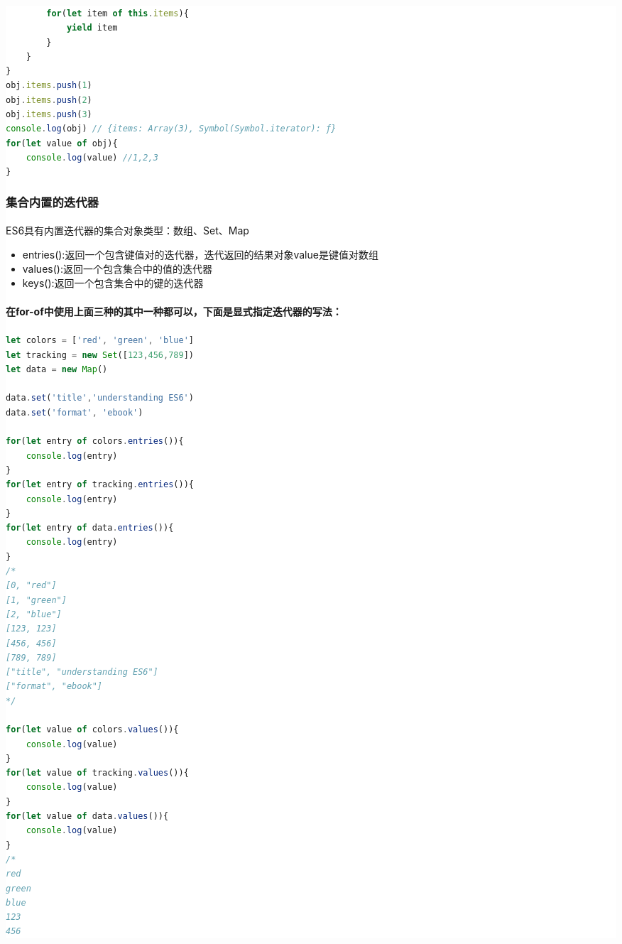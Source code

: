 ```js
        for(let item of this.items){
            yield item
        }
    }
}
obj.items.push(1)
obj.items.push(2)
obj.items.push(3)
console.log(obj) // {items: Array(3), Symbol(Symbol.iterator): ƒ}
for(let value of obj){
    console.log(value) //1,2,3
}
```
### 集合内置的迭代器
ES6具有内置迭代器的集合对象类型：数组、Set、Map
- entries():返回一个包含键值对的迭代器，迭代返回的结果对象value是键值对数组
- values():返回一个包含集合中的值的迭代器
- keys():返回一个包含集合中的键的迭代器
#### 在for-of中使用上面三种的其中一种都可以，下面是显式指定迭代器的写法：
```js
let colors = ['red', 'green', 'blue']
let tracking = new Set([123,456,789])
let data = new Map()

data.set('title','understanding ES6')
data.set('format', 'ebook')

for(let entry of colors.entries()){
    console.log(entry)
}
for(let entry of tracking.entries()){
    console.log(entry)
}
for(let entry of data.entries()){
    console.log(entry)
}
/*
[0, "red"]
[1, "green"]
[2, "blue"]
[123, 123]
[456, 456]
[789, 789]
["title", "understanding ES6"]
["format", "ebook"]
*/

for(let value of colors.values()){
    console.log(value)
}
for(let value of tracking.values()){
    console.log(value)
}
for(let value of data.values()){
    console.log(value)
}
/*
red
green
blue
123
456
```